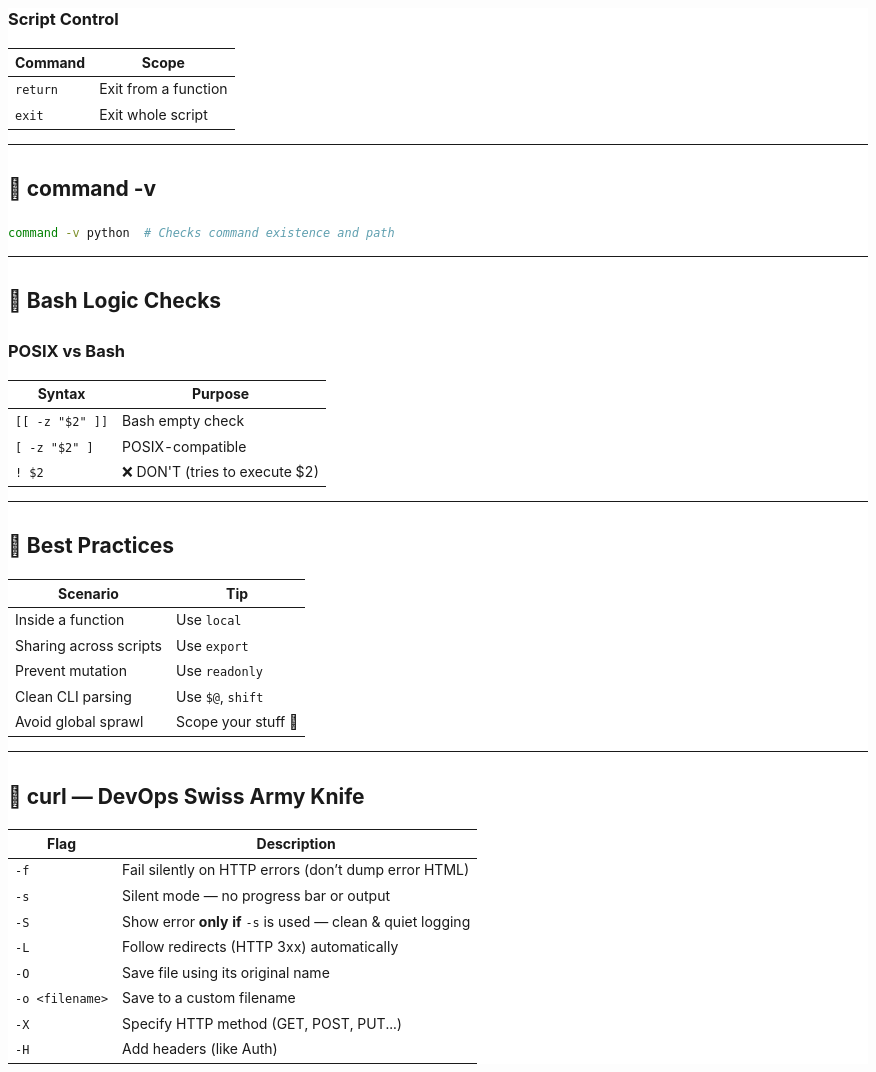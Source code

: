 ### Script Control
| Command | Scope |
|---------|--------|
| `return` | Exit from a function |
| `exit` | Exit whole script |

---

## 🧪 command -v
```bash
command -v python  # Checks command existence and path
```

---

## 🧠 Bash Logic Checks

### POSIX vs Bash
| Syntax | Purpose |
|--------|---------|
| `[[ -z "$2" ]]` | Bash empty check |
| `[ -z "$2" ]` | POSIX-compatible |
| `! $2` | ❌ DON'T (tries to execute $2) |

---

## 🚀 Best Practices
| Scenario | Tip |
|----------|-----|
| Inside a function | Use `local` |
| Sharing across scripts | Use `export` |
| Prevent mutation | Use `readonly` |
| Clean CLI parsing | Use `$@`, `shift` |
| Avoid global sprawl | Scope your stuff 🐍 |

---

## 📡 curl — DevOps Swiss Army Knife

| Flag | Description |
|------|-------------|
| `-f` | Fail silently on HTTP errors (don’t dump error HTML) |
| `-s` | Silent mode — no progress bar or output |
| `-S` | Show error **only if** `-s` is used — clean & quiet logging |
| `-L` | Follow redirects (HTTP 3xx) automatically |
| `-O` | Save file using its original name |
| `-o <filename>` | Save to a custom filename |
| `-X` | Specify HTTP method (GET, POST, PUT...) |
| `-H` | Add headers (like Auth) |